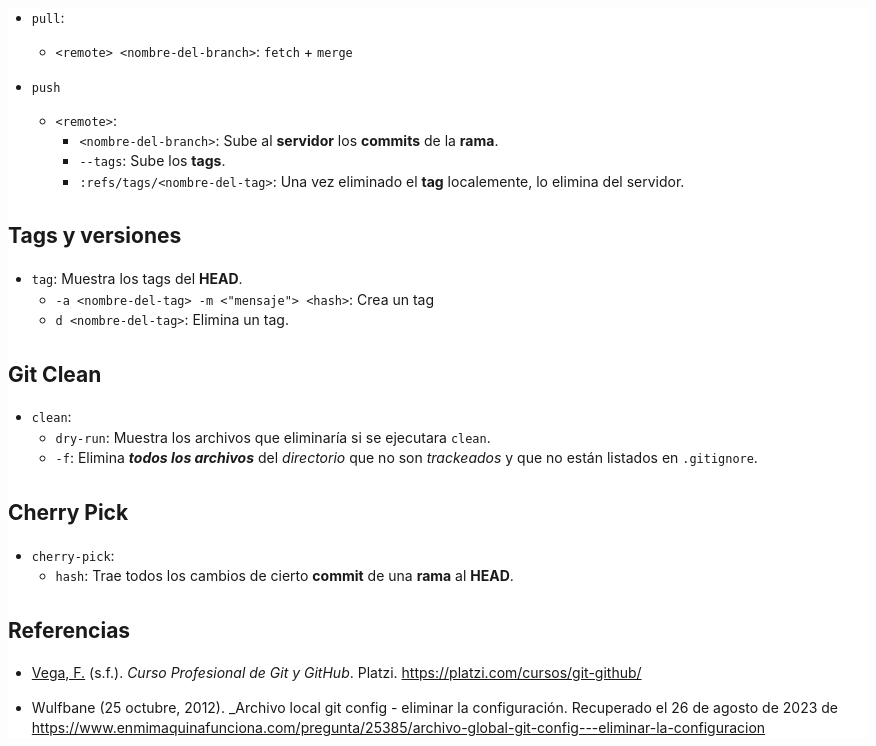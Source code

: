 - `pull`: 
  - `<remote> <nombre-del-branch>`: `fetch` + `merge`


- `push`
  - `<remote>`: 
    - `<nombre-del-branch>`: Sube al **servidor** los **commits** de la **rama**.
    - `--tags`: Sube los **tags**.
    - `:refs/tags/<nombre-del-tag>`: Una vez eliminado el **tag** localemente, lo elimina del servidor.

## Tags y versiones

- `tag`: Muestra los tags del **HEAD**.
  - `-a <nombre-del-tag> -m <"mensaje"> <hash>`: Crea un tag
  - `d <nombre-del-tag>`: Elimina un tag.

## Git Clean

- `clean`: 
  - `dry-run`: Muestra los archivos que eliminaría si se ejecutara `clean`.
  - `-f`: Elimina _**todos los archivos**_ del _directorio_ que no son _trackeados_ y que no están listados en `.gitignore`.

## Cherry Pick

- `cherry-pick`:
  - `hash`: Trae todos los cambios de cierto **commit** de una **rama** al **HEAD**.

## Referencias

- [Vega, F.](https://platzi.com/profes/freddier/) (s.f.). _Curso Profesional de Git y GitHub_. Platzi. https://platzi.com/cursos/git-github/

- Wulfbane (25 octubre, 2012).  _Archivo local git config - eliminar la configuración. Recuperado el 26 de agosto de 2023 de  https://www.enmimaquinafunciona.com/pregunta/25385/archivo-global-git-config---eliminar-la-configuracion